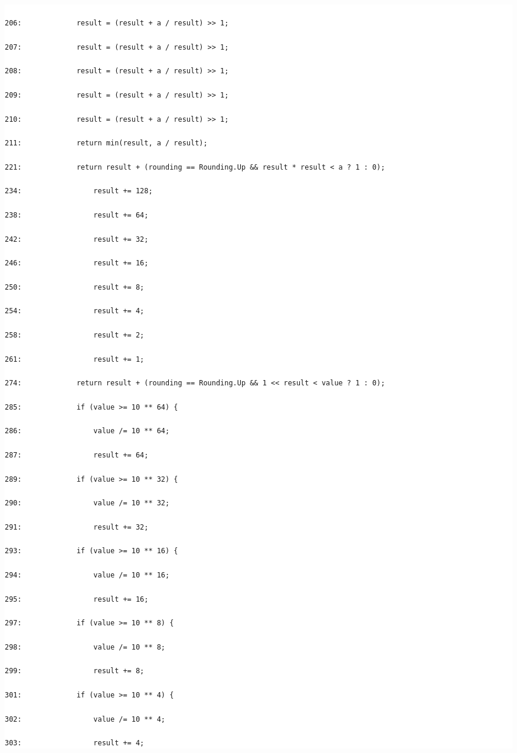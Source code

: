 ```solidity

206:             result = (result + a / result) >> 1;

207:             result = (result + a / result) >> 1;

208:             result = (result + a / result) >> 1;

209:             result = (result + a / result) >> 1;

210:             result = (result + a / result) >> 1;

211:             return min(result, a / result);

221:             return result + (rounding == Rounding.Up && result * result < a ? 1 : 0);

234:                 result += 128;

238:                 result += 64;

242:                 result += 32;

246:                 result += 16;

250:                 result += 8;

254:                 result += 4;

258:                 result += 2;

261:                 result += 1;

274:             return result + (rounding == Rounding.Up && 1 << result < value ? 1 : 0);

285:             if (value >= 10 ** 64) {

286:                 value /= 10 ** 64;

287:                 result += 64;

289:             if (value >= 10 ** 32) {

290:                 value /= 10 ** 32;

291:                 result += 32;

293:             if (value >= 10 ** 16) {

294:                 value /= 10 ** 16;

295:                 result += 16;

297:             if (value >= 10 ** 8) {

298:                 value /= 10 ** 8;

299:                 result += 8;

301:             if (value >= 10 ** 4) {

302:                 value /= 10 ** 4;

303:                 result += 4;

```